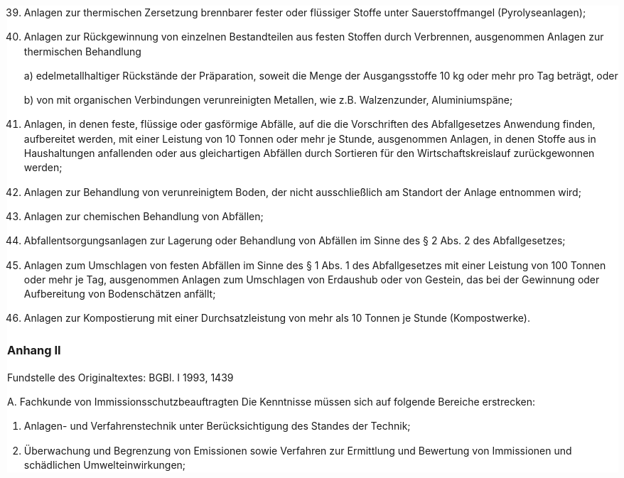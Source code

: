 39. Anlagen zur thermischen Zersetzung brennbarer fester oder flüssiger
    Stoffe unter Sauerstoffmangel (Pyrolyseanlagen);


40. Anlagen zur Rückgewinnung von einzelnen Bestandteilen aus festen
    Stoffen durch Verbrennen, ausgenommen Anlagen zur thermischen
    Behandlung

    a)  edelmetallhaltiger Rückstände der Präparation, soweit die Menge der
        Ausgangsstoffe 10 kg oder mehr pro Tag beträgt, oder


    b)  von mit organischen Verbindungen verunreinigten Metallen, wie z.B.
        Walzenzunder, Aluminiumspäne;





41. Anlagen, in denen feste, flüssige oder gasförmige Abfälle, auf die die
    Vorschriften des Abfallgesetzes Anwendung finden, aufbereitet werden,
    mit einer Leistung von 10 Tonnen oder mehr je Stunde, ausgenommen
    Anlagen, in denen Stoffe aus in Haushaltungen anfallenden oder aus
    gleichartigen Abfällen durch Sortieren für den Wirtschaftskreislauf
    zurückgewonnen werden;


42. Anlagen zur Behandlung von verunreinigtem Boden, der nicht
    ausschließlich am Standort der Anlage entnommen wird;


43. Anlagen zur chemischen Behandlung von Abfällen;


44. Abfallentsorgungsanlagen zur Lagerung oder Behandlung von Abfällen im
    Sinne des § 2 Abs. 2 des Abfallgesetzes;


45. Anlagen zum Umschlagen von festen Abfällen im Sinne des § 1 Abs. 1 des
    Abfallgesetzes mit einer Leistung von 100 Tonnen oder mehr je Tag,
    ausgenommen Anlagen zum Umschlagen von Erdaushub oder von Gestein, das
    bei der Gewinnung oder Aufbereitung von Bodenschätzen anfällt;


46. Anlagen zur Kompostierung mit einer Durchsatzleistung von mehr als 10
    Tonnen je Stunde (Kompostwerke).

### Anhang II

Fundstelle des Originaltextes: BGBl. I 1993, 1439

A. Fachkunde von Immissionsschutzbeauftragten
Die Kenntnisse müssen sich auf folgende Bereiche erstrecken:

1.  Anlagen- und Verfahrenstechnik unter Berücksichtigung des Standes der
    Technik;


2.  Überwachung und Begrenzung von Emissionen sowie Verfahren zur
    Ermittlung und Bewertung von Immissionen und schädlichen
    Umwelteinwirkungen;

